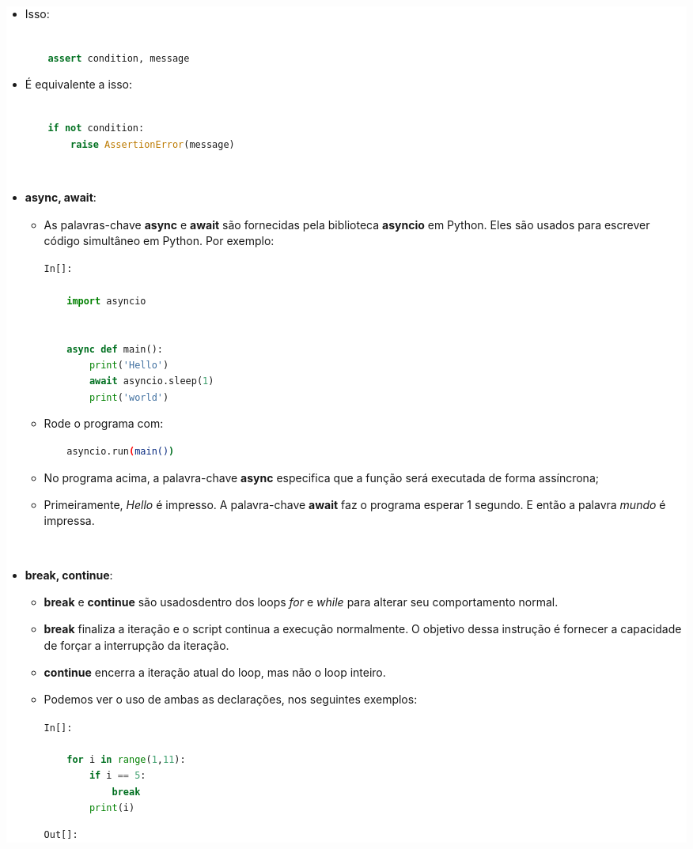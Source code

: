   - Isso:

    ```python

        assert condition, message
    ```

  - É equivalente a isso:

    ```python

        if not condition:
            raise AssertionError(message)
    ```
<br>

- **async, await**:
  - As palavras-chave **async** e **await** são fornecidas pela biblioteca **asyncio** em Python. Eles são usados ​​para escrever código simultâneo em Python. Por exemplo: 

    ```python
    In[]:

        import asyncio


        async def main():
            print('Hello')
            await asyncio.sleep(1)
            print('world')
    ```

   - Rode o programa com:

      ```sh
          asyncio.run(main())
      ```

   - No programa acima, a palavra-chave **async** especifica que a função será executada de forma assíncrona;

   - Primeiramente, *Hello* é impresso. A palavra-chave **await** faz o programa esperar 1 segundo. E então a palavra *mundo* é impressa.
<br>
  
- **break, continue**:
  - **break** e **continue** são usados ​​dentro dos loops *for* e *while* para alterar seu comportamento normal.

  - **break** finaliza a iteração e o script continua a execução normalmente. O objetivo dessa instrução é fornecer a capacidade de forçar a interrupção da iteração. 
  - **continue** encerra a iteração atual do loop, mas não o loop inteiro. 
  - Podemos ver o uso de ambas as declarações, nos seguintes exemplos:
  
    ```python
    In[]:

        for i in range(1,11):
            if i == 5:
                break
            print(i)
    ```
    ```python
    Out[]:
    